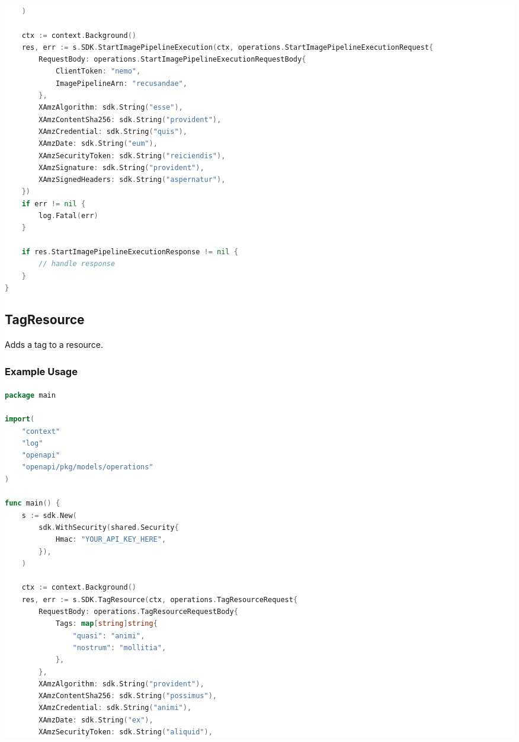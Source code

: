 ```go
    )

    ctx := context.Background()
    res, err := s.SDK.StartImagePipelineExecution(ctx, operations.StartImagePipelineExecutionRequest{
        RequestBody: operations.StartImagePipelineExecutionRequestBody{
            ClientToken: "nemo",
            ImagePipelineArn: "recusandae",
        },
        XAmzAlgorithm: sdk.String("esse"),
        XAmzContentSha256: sdk.String("provident"),
        XAmzCredential: sdk.String("quis"),
        XAmzDate: sdk.String("eum"),
        XAmzSecurityToken: sdk.String("reiciendis"),
        XAmzSignature: sdk.String("provident"),
        XAmzSignedHeaders: sdk.String("aspernatur"),
    })
    if err != nil {
        log.Fatal(err)
    }

    if res.StartImagePipelineExecutionResponse != nil {
        // handle response
    }
}
```

## TagResource

Adds a tag to a resource.

### Example Usage

```go
package main

import(
	"context"
	"log"
	"openapi"
	"openapi/pkg/models/operations"
)

func main() {
    s := sdk.New(
        sdk.WithSecurity(shared.Security{
            Hmac: "YOUR_API_KEY_HERE",
        }),
    )

    ctx := context.Background()
    res, err := s.SDK.TagResource(ctx, operations.TagResourceRequest{
        RequestBody: operations.TagResourceRequestBody{
            Tags: map[string]string{
                "quasi": "animi",
                "nostrum": "mollitia",
            },
        },
        XAmzAlgorithm: sdk.String("provident"),
        XAmzContentSha256: sdk.String("possimus"),
        XAmzCredential: sdk.String("animi"),
        XAmzDate: sdk.String("ex"),
        XAmzSecurityToken: sdk.String("aliquid"),
```